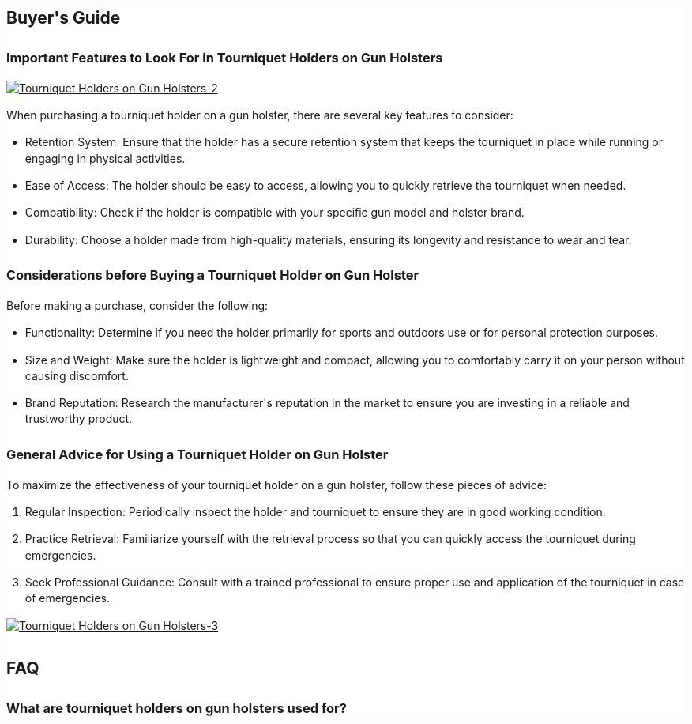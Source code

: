 ## Buyer's Guide

### Important Features to Look For in Tourniquet Holders on Gun Holsters

<div><a href="https://serp.ly/@universityofguns/amazon/tourniquet-holders-on-gun-holsters?utm_source=universityofguns&utm_medium=organic&utm_campaign=website"><img src="https://imagedelivery.net/vy2bglCGN6hEeWOnSe2c7A/Tourniquet+Holders+on+Gun+Holsters-2/public" alt="Tourniquet Holders on Gun Holsters-2"></a></div>

When purchasing a tourniquet holder on a gun holster, there are several key features to consider:

- Retention System: Ensure that the holder has a secure retention system that keeps the tourniquet in place while running or engaging in physical activities.

- Ease of Access: The holder should be easy to access, allowing you to quickly retrieve the tourniquet when needed.

- Compatibility: Check if the holder is compatible with your specific gun model and holster brand.

- Durability: Choose a holder made from high-quality materials, ensuring its longevity and resistance to wear and tear.

### Considerations before Buying a Tourniquet Holder on Gun Holster

Before making a purchase, consider the following:

- Functionality: Determine if you need the holder primarily for sports and outdoors use or for personal protection purposes.

- Size and Weight: Make sure the holder is lightweight and compact, allowing you to comfortably carry it on your person without causing discomfort.

- Brand Reputation: Research the manufacturer's reputation in the market to ensure you are investing in a reliable and trustworthy product.

### General Advice for Using a Tourniquet Holder on Gun Holster

To maximize the effectiveness of your tourniquet holder on a gun holster, follow these pieces of advice:

1. Regular Inspection: Periodically inspect the holder and tourniquet to ensure they are in good working condition.

2. Practice Retrieval: Familiarize yourself with the retrieval process so that you can quickly access the tourniquet during emergencies.

3. Seek Professional Guidance: Consult with a trained professional to ensure proper use and application of the tourniquet in case of emergencies.

<div><a href="https://serp.ly/@universityofguns/amazon/tourniquet-holders-on-gun-holsters?utm_source=universityofguns&utm_medium=organic&utm_campaign=website"><img src="https://imagedelivery.net/vy2bglCGN6hEeWOnSe2c7A/Tourniquet+Holders+on+Gun+Holsters-3/public" alt="Tourniquet Holders on Gun Holsters-3"></a></div>

## FAQ

### What are tourniquet holders on gun holsters used for?
